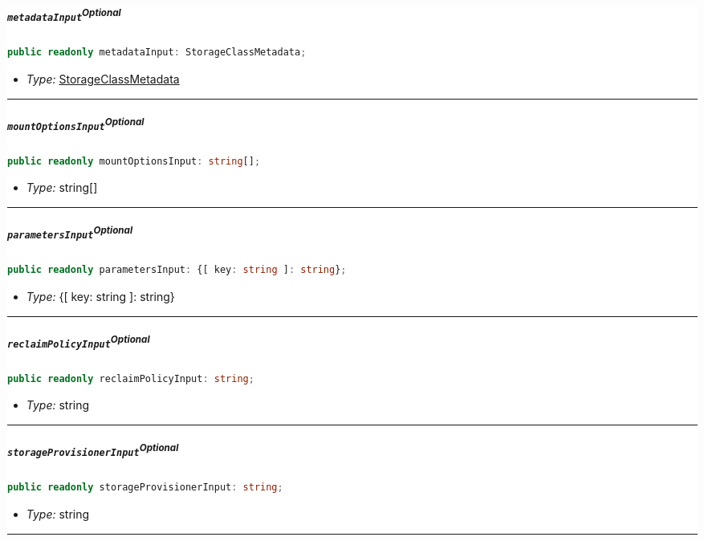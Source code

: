 ##### `metadataInput`<sup>Optional</sup> <a name="metadataInput" id="@cdktf/provider-kubernetes.storageClass.StorageClass.property.metadataInput"></a>

```typescript
public readonly metadataInput: StorageClassMetadata;
```

- *Type:* <a href="#@cdktf/provider-kubernetes.storageClass.StorageClassMetadata">StorageClassMetadata</a>

---

##### `mountOptionsInput`<sup>Optional</sup> <a name="mountOptionsInput" id="@cdktf/provider-kubernetes.storageClass.StorageClass.property.mountOptionsInput"></a>

```typescript
public readonly mountOptionsInput: string[];
```

- *Type:* string[]

---

##### `parametersInput`<sup>Optional</sup> <a name="parametersInput" id="@cdktf/provider-kubernetes.storageClass.StorageClass.property.parametersInput"></a>

```typescript
public readonly parametersInput: {[ key: string ]: string};
```

- *Type:* {[ key: string ]: string}

---

##### `reclaimPolicyInput`<sup>Optional</sup> <a name="reclaimPolicyInput" id="@cdktf/provider-kubernetes.storageClass.StorageClass.property.reclaimPolicyInput"></a>

```typescript
public readonly reclaimPolicyInput: string;
```

- *Type:* string

---

##### `storageProvisionerInput`<sup>Optional</sup> <a name="storageProvisionerInput" id="@cdktf/provider-kubernetes.storageClass.StorageClass.property.storageProvisionerInput"></a>

```typescript
public readonly storageProvisionerInput: string;
```

- *Type:* string

---